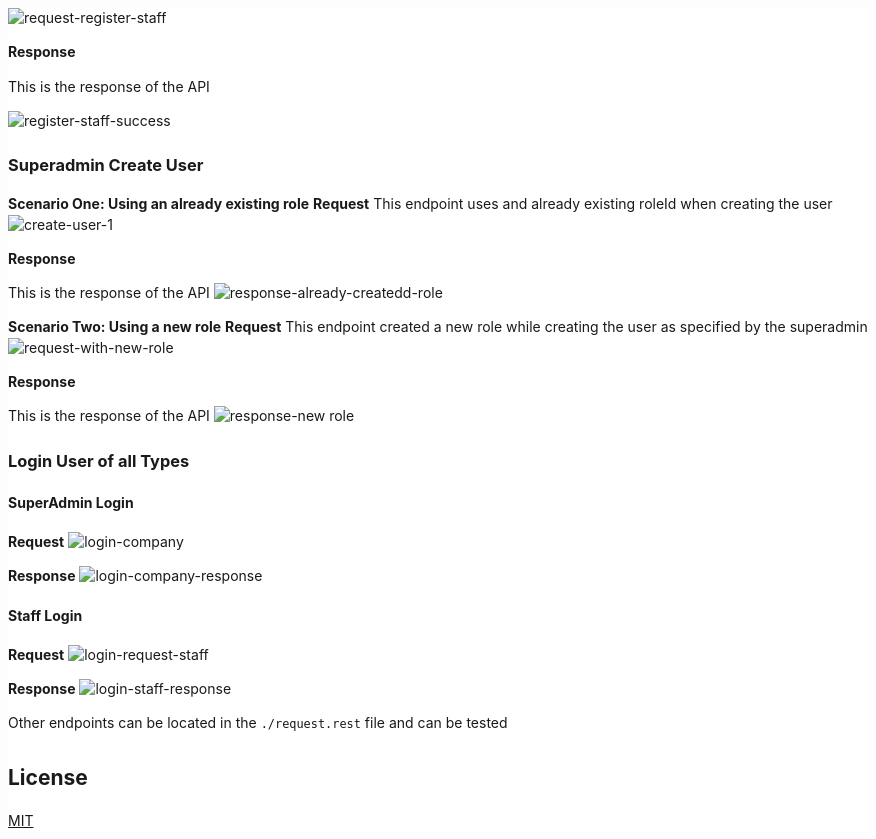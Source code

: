    <img width="515" alt="request-register-staff" src="https://github.com/nwokporochukwuebuka/TrooHQ-Task/assets/55829039/c6c2d760-0b15-4c8a-9b6d-5cbe4ffe0b4b">

   **Response**

   This is the response of the API

   <img width="776" alt="register-staff-success" src="https://github.com/nwokporochukwuebuka/TrooHQ-Task/assets/55829039/521431c1-916d-4641-a3e0-3a834b7de909">

   ### Superadmin Create User

   **Scenario One: Using an already existing role**
   **Request**
   This endpoint uses and already existing roleId when creating the user
   <img width="584" alt="create-user-1" src="https://github.com/nwokporochukwuebuka/TrooHQ-Task/assets/55829039/5083093c-97ef-4f04-856c-dbaafbddd8d3">

   **Response**

   This is the response of the API
   <img width="744" alt="response-already-createdd-role" src="https://github.com/nwokporochukwuebuka/TrooHQ-Task/assets/55829039/b6f94d7b-acc2-4468-8fe1-76d218619cc1">

   **Scenario Two: Using a new role**
   **Request**
   This endpoint created a new role while creating the user as specified by the superadmin
   <img width="568" alt="request-with-new-role" src="https://github.com/nwokporochukwuebuka/TrooHQ-Task/assets/55829039/f5b2b25f-02fd-4761-bd2e-cbb0012447e5">

   **Response**

   This is the response of the API
   <img width="688" alt="response-new role" src="https://github.com/nwokporochukwuebuka/TrooHQ-Task/assets/55829039/15565bb7-4c6e-4f64-be85-3a1451050537">

   ### Login User of all Types

   #### SuperAdmin Login

   **Request**
   <img width="570" alt="login-company" src="https://github.com/nwokporochukwuebuka/TrooHQ-Task/assets/55829039/60ce160c-bd43-4c51-a7a0-c60999222171">

   **Response**
   <img width="733" alt="login-company-response" src="https://github.com/nwokporochukwuebuka/TrooHQ-Task/assets/55829039/8a71db0c-f760-4660-bd96-6b282108f238">

   #### Staff Login

   **Request**
   <img width="574" alt="login-request-staff" src="https://github.com/nwokporochukwuebuka/TrooHQ-Task/assets/55829039/a4520ef5-f46d-4c03-b78d-04ec17845afe">

   **Response**
   <img width="753" alt="login-staff-response" src="https://github.com/nwokporochukwuebuka/TrooHQ-Task/assets/55829039/aa2f375a-ab14-4c7a-bccb-9964d954491e">

Other endpoints can be located in the `./request.rest` file and can be tested

## License

[MIT](LICENSE)
